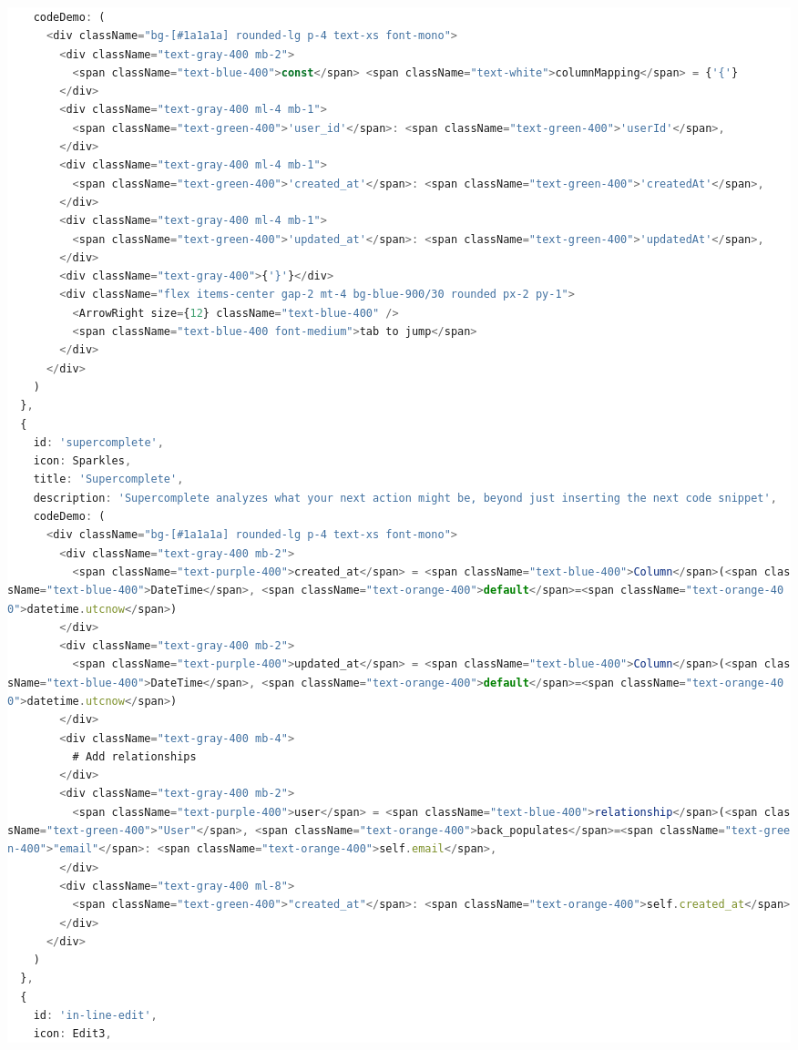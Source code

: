 ```typescript
    codeDemo: (
      <div className="bg-[#1a1a1a] rounded-lg p-4 text-xs font-mono">
        <div className="text-gray-400 mb-2">
          <span className="text-blue-400">const</span> <span className="text-white">columnMapping</span> = {'{'}
        </div>
        <div className="text-gray-400 ml-4 mb-1">
          <span className="text-green-400">'user_id'</span>: <span className="text-green-400">'userId'</span>,
        </div>
        <div className="text-gray-400 ml-4 mb-1">
          <span className="text-green-400">'created_at'</span>: <span className="text-green-400">'createdAt'</span>,
        </div>
        <div className="text-gray-400 ml-4 mb-1">
          <span className="text-green-400">'updated_at'</span>: <span className="text-green-400">'updatedAt'</span>,
        </div>
        <div className="text-gray-400">{'}'}</div>
        <div className="flex items-center gap-2 mt-4 bg-blue-900/30 rounded px-2 py-1">
          <ArrowRight size={12} className="text-blue-400" />
          <span className="text-blue-400 font-medium">tab to jump</span>
        </div>
      </div>
    )
  },
  {
    id: 'supercomplete',
    icon: Sparkles,
    title: 'Supercomplete',
    description: 'Supercomplete analyzes what your next action might be, beyond just inserting the next code snippet',
    codeDemo: (
      <div className="bg-[#1a1a1a] rounded-lg p-4 text-xs font-mono">
        <div className="text-gray-400 mb-2">
          <span className="text-purple-400">created_at</span> = <span className="text-blue-400">Column</span>(<span className="text-blue-400">DateTime</span>, <span className="text-orange-400">default</span>=<span className="text-orange-400">datetime.utcnow</span>)
        </div>
        <div className="text-gray-400 mb-2">
          <span className="text-purple-400">updated_at</span> = <span className="text-blue-400">Column</span>(<span className="text-blue-400">DateTime</span>, <span className="text-orange-400">default</span>=<span className="text-orange-400">datetime.utcnow</span>)
        </div>
        <div className="text-gray-400 mb-4">
          # Add relationships
        </div>
        <div className="text-gray-400 mb-2">
          <span className="text-purple-400">user</span> = <span className="text-blue-400">relationship</span>(<span className="text-green-400">"User"</span>, <span className="text-orange-400">back_populates</span>=<span className="text-green-400">"email"</span>: <span className="text-orange-400">self.email</span>,
        </div>
        <div className="text-gray-400 ml-8">
          <span className="text-green-400">"created_at"</span>: <span className="text-orange-400">self.created_at</span>
        </div>
      </div>
    )
  },
  {
    id: 'in-line-edit',
    icon: Edit3,
```